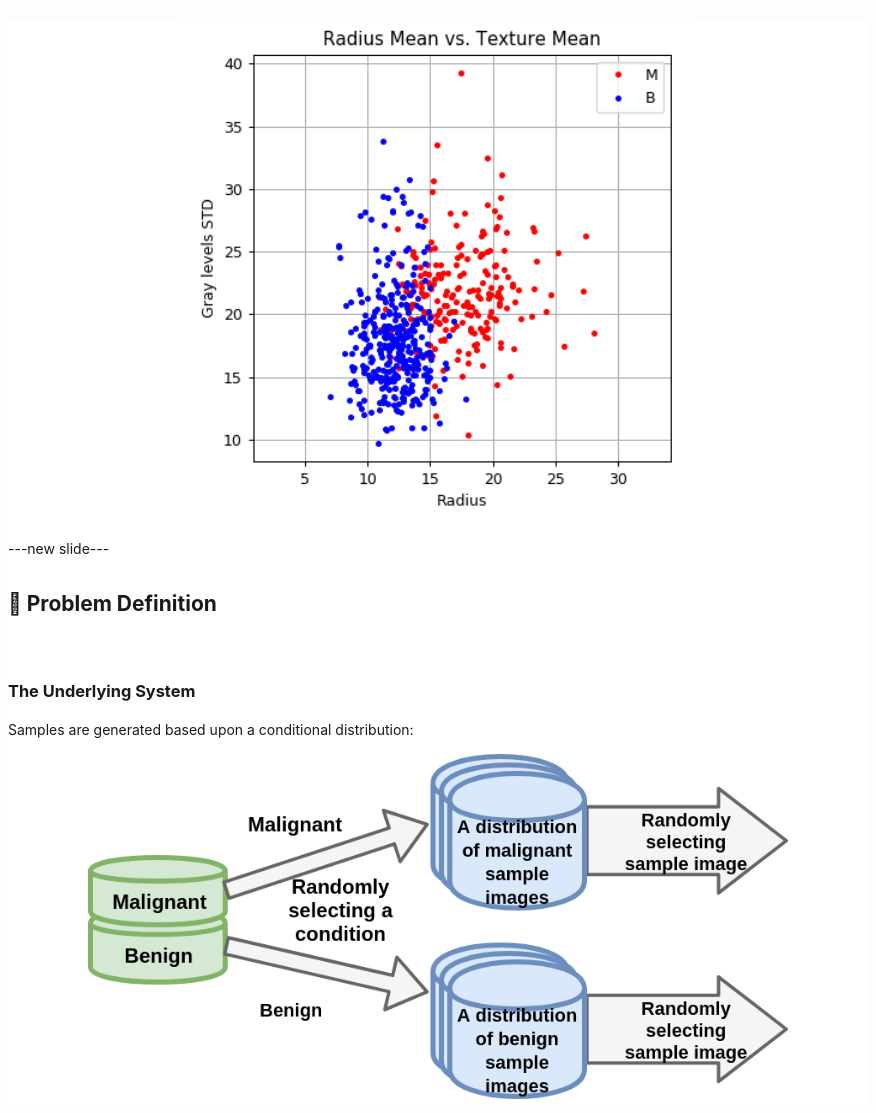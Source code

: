 <center><div style="display:inline-block;background-color:rgba(255, 255, 255, 0.7); box-shadow: 0 0 5px 10px rgba(255, 255, 255, 0.7)">
<img src="../media/output/workshop_05/data_2d.png" style="height:500px"/>
</div></center>

---new slide---

## 📜 Problem Definition

<br>

### The Underlying System

Samples are generated based upon a conditional distribution:

<center><img src="../media/diagrams/breast_cancer_process.png" style="width:700px"/></center>
